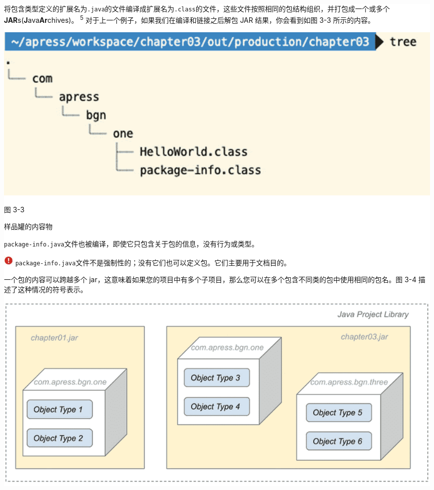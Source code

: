 将包含类型定义的扩展名为`.java`的文件编译成扩展名为`.class`的文件，这些文件按照相同的包结构组织，并打包成一个或多个**JAR**s(**J**ava**Ar**chives)。 <sup>5</sup> 对于上一个例子，如果我们在编译和链接之后解包 JAR 结果，你会看到如图 3-3 所示的内容。

![img/463938_2_En_3_Fig3_HTML.jpg](img/463938_2_En_3_Fig3_HTML.jpg)

图 3-3

样品罐的内容物

`package-info.java`文件也被编译，即使它只包含关于包的信息，没有行为或类型。

![img/463938_2_En_3_Fige_HTML.jpg](img/463938_2_En_3_Fige_HTML.jpg) `package-info.java`文件不是强制性的；没有它们也可以定义包。它们主要用于文档目的。

一个包的内容可以跨越多个 jar，这意味着如果您的项目中有多个子项目，那么您可以在多个包含不同类的包中使用相同的包名。图 3-4 描述了这种情况的符号表示。

![img/463938_2_En_3_Fig4_HTML.jpg](img/463938_2_En_3_Fig4_HTML.jpg)
